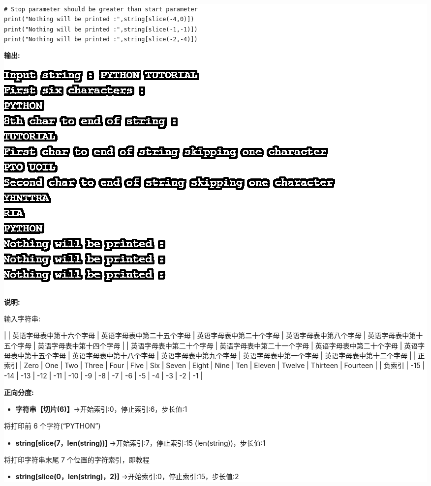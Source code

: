```
# Stop parameter should be greater than start parameter
print("Nothing will be printed :",string[slice(-4,0)])
print("Nothing will be printed :",string[slice(-1,-1)])
print("Nothing will be printed :",string[slice(-2,-4)])
```

**输出:**

![python slice](img/2164560818f3bc41c44f88a9f5ec5c95.png)



**说明:**

输入字符串:

|  | 英语字母表中第十六个字母 | 英语字母表中第二十五个字母 | 英语字母表中第二十个字母 | 英语字母表中第八个字母 | 英语字母表中第十五个字母 | 英语字母表中第十四个字母 |  | 英语字母表中第二十个字母 | 英语字母表中第二十一个字母 | 英语字母表中第二十个字母 | 英语字母表中第十五个字母 | 英语字母表中第十八个字母 | 英语字母表中第九个字母 | 英语字母表中第一个字母 | 英语字母表中第十二个字母 |
| 正索引 | Zero | One | Two | Three | Four | Five | Six | Seven | Eight | Nine | Ten | Eleven | Twelve | Thirteen | Fourteen |
| 负索引 | -15 | -14 | -13 | -12 | -11 | -10 | -9 | -8 | -7 | -6 | -5 | -4 | -3 | -2 | -1 |

**正向分度:**

*   **字符串【切片(6)】**→开始索引:0，停止索引:6，步长值:1

将打印前 6 个字符(“PYTHON”)

*   **string[slice(7，len(string))]** →开始索引:7，停止索引:15 (len(string))，步长值:1

将打印字符串末尾 7 个位置的字符索引，即教程

*   **string[slice(0，len(string)，2)]** →开始索引:0，停止索引:15，步长值:2
